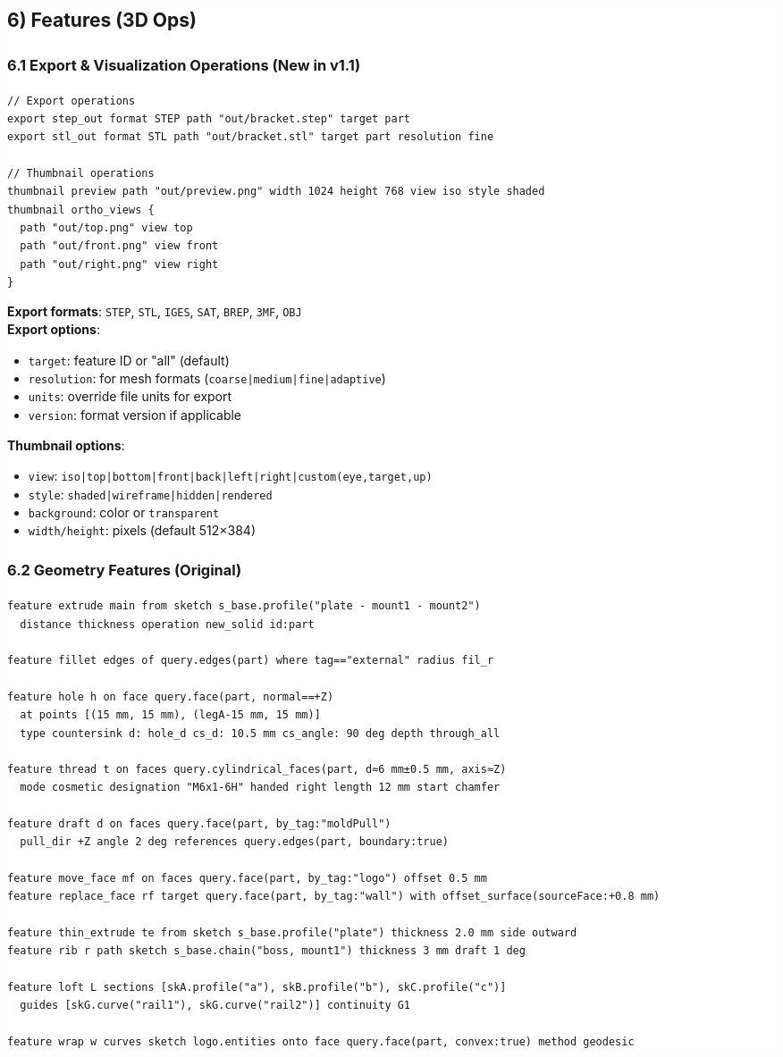 ## 6) Features (3D Ops)

### 6.1 Export & Visualization Operations (New in v1.1)

```csl
// Export operations
export step_out format STEP path "out/bracket.step" target part
export stl_out format STL path "out/bracket.stl" target part resolution fine

// Thumbnail operations  
thumbnail preview path "out/preview.png" width 1024 height 768 view iso style shaded
thumbnail ortho_views {
  path "out/top.png" view top
  path "out/front.png" view front  
  path "out/right.png" view right
}
```

**Export formats**: `STEP`, `STL`, `IGES`, `SAT`, `BREP`, `3MF`, `OBJ`  
**Export options**:
- `target`: feature ID or "all" (default)
- `resolution`: for mesh formats (`coarse|medium|fine|adaptive`)
- `units`: override file units for export
- `version`: format version if applicable

**Thumbnail options**:
- `view`: `iso|top|bottom|front|back|left|right|custom(eye,target,up)`
- `style`: `shaded|wireframe|hidden|rendered`
- `background`: color or `transparent`
- `width/height`: pixels (default 512×384)

### 6.2 Geometry Features (Original)

```csl
feature extrude main from sketch s_base.profile("plate - mount1 - mount2") 
  distance thickness operation new_solid id:part

feature fillet edges of query.edges(part) where tag=="external" radius fil_r

feature hole h on face query.face(part, normal==+Z)
  at points [(15 mm, 15 mm), (legA-15 mm, 15 mm)]
  type countersink d: hole_d cs_d: 10.5 mm cs_angle: 90 deg depth through_all

feature thread t on faces query.cylindrical_faces(part, d≈6 mm±0.5 mm, axis≈Z)
  mode cosmetic designation "M6x1-6H" handed right length 12 mm start chamfer

feature draft d on faces query.face(part, by_tag:"moldPull")
  pull_dir +Z angle 2 deg references query.edges(part, boundary:true)

feature move_face mf on faces query.face(part, by_tag:"logo") offset 0.5 mm
feature replace_face rf target query.face(part, by_tag:"wall") with offset_surface(sourceFace:+0.8 mm)

feature thin_extrude te from sketch s_base.profile("plate") thickness 2.0 mm side outward
feature rib r path sketch s_base.chain("boss, mount1") thickness 3 mm draft 1 deg

feature loft L sections [skA.profile("a"), skB.profile("b"), skC.profile("c")]
  guides [skG.curve("rail1"), skG.curve("rail2")] continuity G1

feature wrap w curves sketch logo.entities onto face query.face(part, convex:true) method geodesic
```
